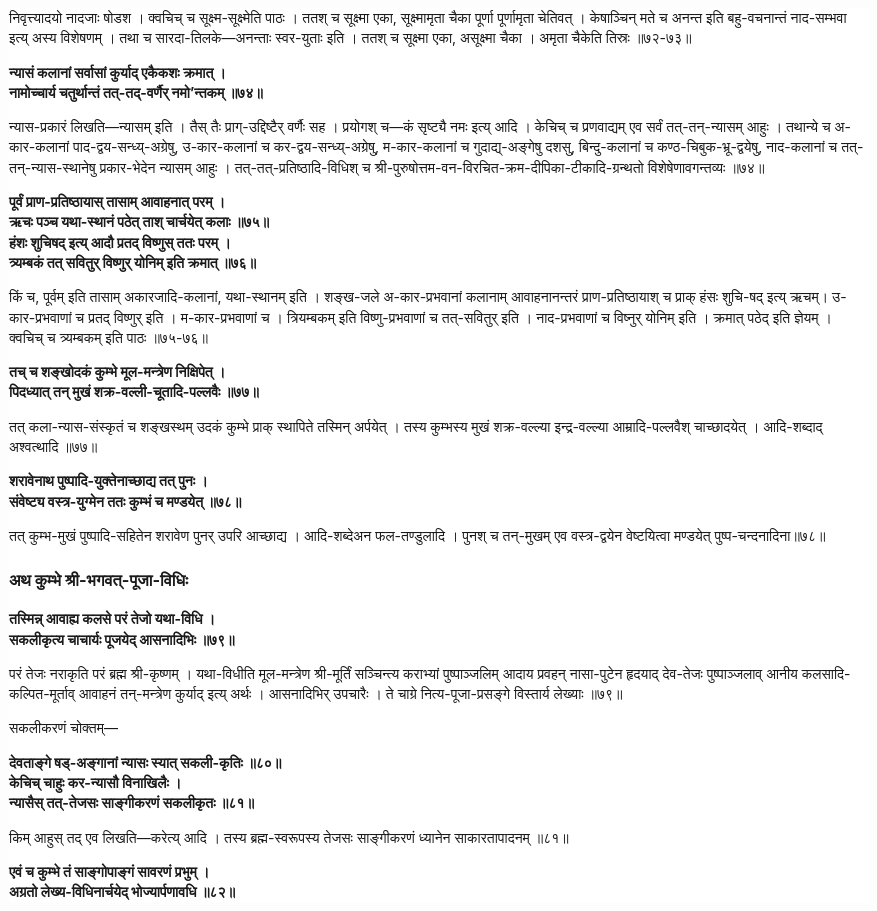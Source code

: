निवृत्त्यादयो नादजाः षोडश । क्वचिच् च सूक्ष्म-सूक्ष्मेति पाठः । ततश् च सूक्ष्मा एका, सूक्ष्मामृता चैका पूर्णा पूर्णामृता चेतिवत् । केषाञ्चिन् मते च अनन्त इति बहु-वचनान्तं नाद-सम्भवा इत्य् अस्य विशेषणम् । तथा च सारदा-तिलके—अनन्ताः स्वर-युताः इति । ततश् च सूक्ष्मा एका, असूक्ष्मा चैका । अमृता चैकेति तिस्रः ॥७२-७३॥

**न्यासं कलानां सर्वासां कुर्याद् एकैकशः क्रमात् ।  
नामोच्चार्य चतुर्थान्तं तत्-तद्-वर्णैर् नमो’न्तकम् ॥७४॥**

न्यास-प्रकारं लिखति—न्यासम् इति । तैस् तैः प्राग्-उद्दिष्टैर् वर्णैः सह । प्रयोगश् च—कं सृष्ट्यै नमः इत्य् आदि । केचिच् च प्रणवाद्यम् एव सर्वं तत्-तन्-न्यासम् आहुः । तथान्ये च अ-कार-कलानां पाद-द्वय-सन्ध्य्-अग्रेषु, उ-कार-कलानां च कर-द्वय-सन्ध्य्-अग्रेषु, म-कार-कलानां च गुदाद्य्-अङ्गेषु दशसु, बिन्दु-कलानां च कण्ठ-चिबुक-भ्रू-द्वयेषु, नाद-कलानां च तत्-तन्-न्यास-स्थानेषु प्रकार-भेदेन न्यासम् आहुः । तत्-तत्-प्रतिष्ठादि-विधिश् च श्री-पुरुषोत्तम-वन-विरचित-क्रम-दीपिका-टीकादि-ग्रन्थतो विशेषेणावगन्तव्यः ॥७४॥

**पूर्वं प्राण-प्रतिष्ठायास् तासाम् आवाहनात् परम् ।  
ऋचः पञ्च यथा-स्थानं पठेत् ताश् चार्चयेत् कलाः ॥७५॥  
हंशः शुचिषद् इत्य् आदौ प्रतद् विष्णुस् ततः परम् ।  
त्र्यम्बकं तत् सवितुर् विष्णुर् योनिम् इति क्रमात् ॥७६॥**

किं च, पूर्वम् इति तासाम् अकारजादि-कलानां, यथा-स्थानम् इति । शङ्ख-जले अ-कार-प्रभवानां कलानाम् आवाहनानन्तरं प्राण-प्रतिष्ठायाश् च प्राक् हंसः शुचि-षद् इत्य् ऋचम्। उ-कार-प्रभवाणां च प्रतद् विष्णुर् इति । म-कार-प्रभवाणां च । त्रियम्बकम् इति विष्णु-प्रभवाणां च तत्-सवितुर् इति । नाद-प्रभवाणां च विष्नुर् योनिम् इति । क्रमात् पठेद् इति ज्ञेयम् । क्वचिच् च त्र्यम्बकम् इति पाठः ॥७५-७६॥

**तच् च शङ्खोदकं कुम्भे मूल-मन्त्रेण निक्षिपेत् ।  
पिदध्यात् तन् मुखं शक्र-वल्ली-चूतादि-पल्लवैः ॥७७॥**

तत् कला-न्यास-संस्कृतं च शङ्खस्थम् उदकं कुम्भे प्राक् स्थापिते तस्मिन् अर्पयेत् । तस्य कुम्भस्य मुखं शक्र-वल्ल्या इन्द्र-वल्ल्या आम्रादि-पल्लवैश् चाच्छादयेत् । आदि-शब्दाद् अश्वत्थादि ॥७७॥

**शरावेनाथ पुष्पादि-युक्तेनाच्छाद्य तत् पुनः ।  
संवेष्ट्य वस्त्र-युग्मेन ततः कुम्भं च मण्डयेत् ॥७८॥**

तत् कुम्भ-मुखं पुष्पादि-सहितेन शरावेण पुनर् उपरि आच्छाद्य । आदि-शब्देअन फल-तण्डुलादि । पुनश् च तन्-मुखम् एव वस्त्र-द्वयेन वेष्टयित्वा मण्डयेत् पुष्प-चन्दनादिना॥७८॥


### अथ कुम्भे श्री-भगवत्-पूजा-विधिः

**तस्मिन्न् आवाह्य कलसे परं तेजो यथा-विधि ।  
सकलीकृत्य चाचार्यः पूजयेद् आसनादिभिः ॥७९॥**

परं तेजः नराकृति परं ब्रह्म श्री-कृष्णम् । यथा-विधीति मूल-मन्त्रेण श्री-मूर्तिं सञ्चिन्त्य कराभ्यां पुष्पाञ्जलिम् आदाय प्रवहन् नासा-पुटेन हृदयाद् देव-तेजः पुष्पाञ्जलाव् आनीय कलसादि-कल्पित-मूर्ताव् आवाहनं तन्-मन्त्रेण कुर्याद् इत्य् अर्थः । आसनादिभिर् उपचारैः । ते चाग्रे नित्य-पूजा-प्रसङ्गे विस्तार्य लेख्याः ॥७९॥

सकलीकरणं चोक्तम्—

**देवताङ्गे षड्-अङ्गानां न्यासः स्यात् सकली-कृतिः ॥८०॥  
केचिच् चाहुः कर-न्यासौ विनाखिलैः ।  
न्यासैस् तत्-तेजसः साङ्गीकरणं सकलीकृतः ॥८१॥**

किम् आहुस् तद् एव लिखति—करेत्य् आदि । तस्य ब्रह्म-स्वरूपस्य तेजसः साङ्गीकरणं ध्यानेन साकारतापादनम् ॥८१॥

**एवं च कुम्भे तं साङ्गोपाङ्गं सावरणं प्रभुम् ।  
अग्रतो लेख्य-विधिनार्चयेद् भोज्यार्पणावधि ॥८२॥**
